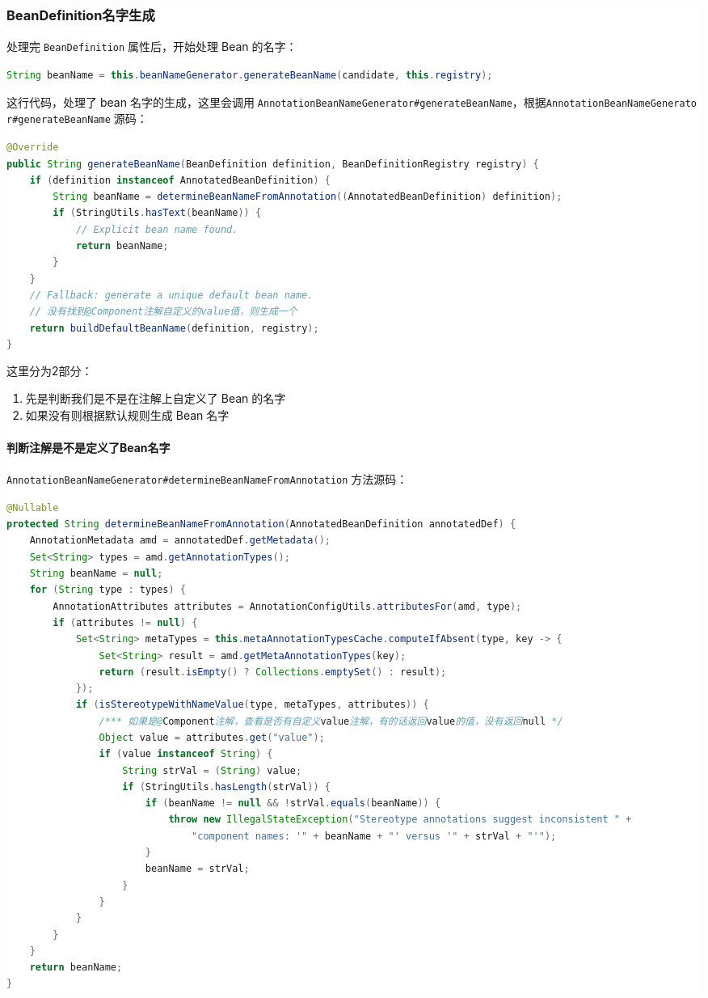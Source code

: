 ### BeanDefinition名字生成

处理完 `BeanDefinition` 属性后，开始处理 Bean 的名字：
```java
String beanName = this.beanNameGenerator.generateBeanName(candidate, this.registry);
```

这行代码，处理了 bean 名字的生成，这里会调用 `AnnotationBeanNameGenerator#generateBeanName`，根据`AnnotationBeanNameGenerator#generateBeanName` 源码：
```java
@Override  
public String generateBeanName(BeanDefinition definition, BeanDefinitionRegistry registry) {  
    if (definition instanceof AnnotatedBeanDefinition) {  
        String beanName = determineBeanNameFromAnnotation((AnnotatedBeanDefinition) definition);  
        if (StringUtils.hasText(beanName)) {  
            // Explicit bean name found.  
            return beanName;  
        }  
    }  
    // Fallback: generate a unique default bean name.  
    // 没有找到@Component注解自定义的value值，则生成一个  
    return buildDefaultBeanName(definition, registry);  
}
```

这里分为2部分：
1.  先是判断我们是不是在注解上自定义了 Bean 的名字
2.  如果没有则根据默认规则生成 Bean 名字

#### 判断注解是不是定义了Bean名字

`AnnotationBeanNameGenerator#determineBeanNameFromAnnotation` 方法源码：
```java
@Nullable  
protected String determineBeanNameFromAnnotation(AnnotatedBeanDefinition annotatedDef) {  
    AnnotationMetadata amd = annotatedDef.getMetadata();  
    Set<String> types = amd.getAnnotationTypes();  
    String beanName = null;  
    for (String type : types) {  
        AnnotationAttributes attributes = AnnotationConfigUtils.attributesFor(amd, type);  
        if (attributes != null) {  
            Set<String> metaTypes = this.metaAnnotationTypesCache.computeIfAbsent(type, key -> {  
                Set<String> result = amd.getMetaAnnotationTypes(key);  
                return (result.isEmpty() ? Collections.emptySet() : result);  
            });  
            if (isStereotypeWithNameValue(type, metaTypes, attributes)) {  
                /*** 如果是@Component注解，查看是否有自定义value注解，有的话返回value的值，没有返回null */  
                Object value = attributes.get("value");  
                if (value instanceof String) {  
                    String strVal = (String) value;  
                    if (StringUtils.hasLength(strVal)) {  
                        if (beanName != null && !strVal.equals(beanName)) {  
                            throw new IllegalStateException("Stereotype annotations suggest inconsistent " +  
                                "component names: '" + beanName + "' versus '" + strVal + "'");  
                        }  
                        beanName = strVal;  
                    }  
                }  
            }  
        }  
    }  
    return beanName;  
}
```
